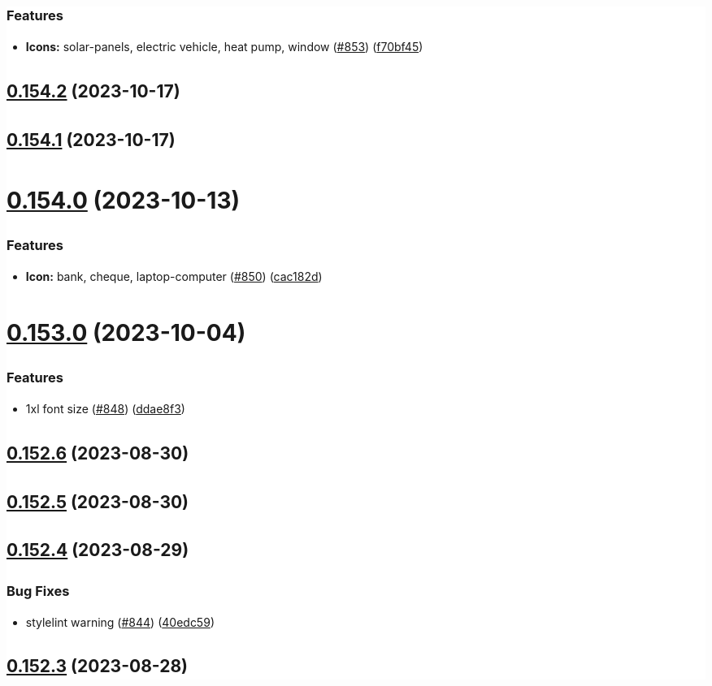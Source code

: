 
### Features

* **Icons:** solar-panels, electric vehicle, heat pump, window ([#853](https://github.com/palmetto/palmetto-components/issues/853)) ([f70bf45](https://github.com/palmetto/palmetto-components/commit/f70bf45e827f5dd8152c5d749d289ccac61703db))

## [0.154.2](https://github.com/palmetto/palmetto-components/compare/v0.154.1...v0.154.2) (2023-10-17)

## [0.154.1](https://github.com/palmetto/palmetto-components/compare/v0.154.0...v0.154.1) (2023-10-17)

# [0.154.0](https://github.com/palmetto/palmetto-components/compare/v0.153.0...v0.154.0) (2023-10-13)


### Features

* **Icon:** bank, cheque, laptop-computer ([#850](https://github.com/palmetto/palmetto-components/issues/850)) ([cac182d](https://github.com/palmetto/palmetto-components/commit/cac182d88477c3060b59bd863b30a977dd16f2f8))

# [0.153.0](https://github.com/palmetto/palmetto-components/compare/v0.152.6...v0.153.0) (2023-10-04)


### Features

* 1xl font size ([#848](https://github.com/palmetto/palmetto-components/issues/848)) ([ddae8f3](https://github.com/palmetto/palmetto-components/commit/ddae8f3ff3cfff45b98363d511a910e3f2e0b9b6))

## [0.152.6](https://github.com/palmetto/palmetto-components/compare/v0.152.5...v0.152.6) (2023-08-30)

## [0.152.5](https://github.com/palmetto/palmetto-components/compare/v0.152.4...v0.152.5) (2023-08-30)

## [0.152.4](https://github.com/palmetto/palmetto-components/compare/v0.152.3...v0.152.4) (2023-08-29)


### Bug Fixes

* stylelint warning ([#844](https://github.com/palmetto/palmetto-components/issues/844)) ([40edc59](https://github.com/palmetto/palmetto-components/commit/40edc5979e3640d2735dd8105ce5e79bda9866de))

## [0.152.3](https://github.com/palmetto/palmetto-components/compare/v0.152.2...v0.152.3) (2023-08-28)
